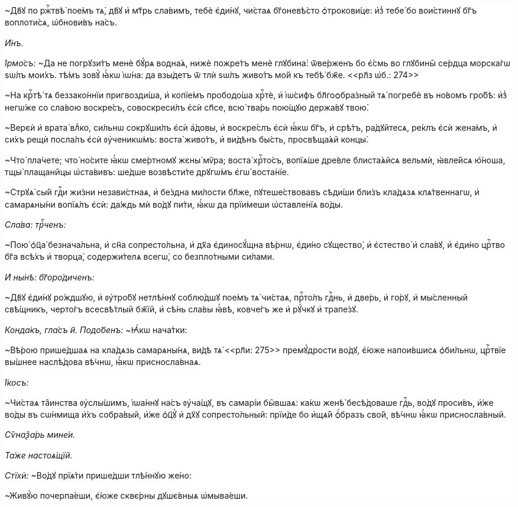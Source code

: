 ~Дв҃ꙋ по ржⷭ҇твѣ̀ пое́мъ тѧ̀, дв҃ꙋ и҆ мт҃рь сла́вимъ, тебѐ є҆ди́нꙋ, чи́стаѧ
бг҃оневѣ́сто ѻ҆трокови́це: и҆з̾ тебе́ бо вои́стиннꙋ бг҃ъ воплоти́сѧ, ѡ҆бнови́въ
на́съ.

*И҆́нъ.*

*І҆рмо́съ:* ~Да не погрꙋзи́тъ менѐ бꙋ́рѧ водна́ѧ, нижѐ пожре́тъ менѐ глꙋбина̀:
ѿве́рженъ бо є҆́смь во глꙋбины̑ се́рдца морска́гѡ ѕѡ́лъ мои́хъ. тѣ́мъ зовꙋ̀
ꙗ҆́кѡ і҆ѡ́на: да взы́детъ ѿ тлѝ ѕѡ́лъ живо́тъ мо́й къ тебѣ̀ бж҃е. <<рл҃з ѡ҆б.:
274>>

~На крⷭ҇тѣ́ тѧ беззако́ннїи пригвозди́ша, и҆ копїе́мъ прободо́ша хрⷭ҇тѐ, и҆
і҆ѡ́сифъ бл҃гоѻбра́зный тѧ̀ погребѐ въ но́вомъ гро́бѣ: и҆з̾ негѡ́же со сла́вою
воскре́съ, совоскреси́лъ є҆сѝ сп҃се, всю̀ тва́рь пою́щꙋю держа́вꙋ твою̀.

~Верєѝ и҆ врата̀ влⷣко, си́льнѡ сокрꙋши́лъ є҆сѝ а҆́довы, и҆ воскре́слъ є҆сѝ
ꙗ҆́кѡ бг҃ъ, и҆ срѣ́тъ, ра́дꙋйтесѧ, ре́клъ є҆сѝ жена́мъ, и҆ си́хъ рещѝ посла́лъ
є҆сѝ ᲂу҆ченикѡ́мъ: воста̀ живо́тъ, и҆ ви́дѣнъ бы́сть, просвѣща́ѧй концы̀.

~Что̀ пла́чете; что̀ но́сите ꙗ҆́кѡ сме́ртномꙋ жєны̀ мѵ̑ра; воста̀ хрⷭ҇то́съ,
вопїѧ́ше дре́вле блиста́ѧйсѧ вельмѝ, ꙗ҆вле́йсѧ ю҆́ноша, тщы̀ плащани̑цы
ѡ҆ста́вивъ: ше́дше возвѣсти́те дрꙋгѡ́мъ є҆гѡ̀ воста́нїе.

~Стрꙋѧ̀ сы́й гдⷭ҇и жи́зни незави́стнаѧ, и҆ бе́здна ми́лости бл҃же,
пꙋтеше́ствовавъ сѣди́ши бли́зъ кла́дѧзѧ клѧ́твеннагѡ, и҆ самарѧны́ни вопїѧ́лъ
є҆сѝ: да́ждь мѝ во́дꙋ пи́ти, ꙗ҆́кѡ да прїи́меши ѡ҆ставле́нїѧ во́ды.

*Сла́ва: трⷪ҇ченъ:*

~Пою̀ ѻ҆ц҃а̀ безнача́льна, и҆ сн҃а сопресто́льна, и҆ дх҃а є҆диносꙋ́щна вѣ́рнѡ,
є҆ди́но сꙋщество̀, и҆ є҆стество̀ и҆ сла́вꙋ, и҆ є҆ди́но црⷭ҇тво бг҃а всѣ́хъ и҆
творца̀, содержи́телѧ всегѡ̀, со безпло́тными си́лами.

*И҆ ны́нѣ: бг҃оро́диченъ:*

~Дв҃ꙋ є҆ди́нꙋ ро́ждшꙋю, и҆ ᲂу҆тро́бꙋ нетлѣ́ннꙋ соблю́дшꙋ пое́мъ тѧ̀ чи́стаѧ,
прⷭ҇то́лъ гдⷭ҇нь, и҆ две́рь, и҆ го́рꙋ, и҆ мы́сленный свѣ́щникъ, черто́гъ
всесвѣ́тлый бж҃їй, и҆ сѣ́нь сла́вы ꙗ҆́вѣ, ковче́гъ же и҆ рꙋ́чкꙋ и҆ трапе́зꙋ.

*Конда́къ, гла́съ и҃. Подо́бенъ:* ~Ꙗ҆́кѡ нача́тки:

~Вѣ́рою прише́дшаѧ на кла́дѧзь самарѧны́нѧ, ви́дѣ тѧ̀ <<рл҃и: 275>>
премꙋ́дрости во́дꙋ, є҆́юже напои́вшисѧ ѻ҆би́льнѡ, црⷭ҇твїе вы́шнее наслѣ́дова
вѣ́чнѡ, ꙗ҆́кѡ присносла́внаѧ.

*І҆́косъ:*

~Чи́стаѧ та̑инства ᲂу҆слы́шимъ, і҆ѡа́ннꙋ на́съ ᲂу҆ча́щꙋ, въ самарі́и бы̑вшаѧ:
ка́кѡ женѣ̀ бесѣ́доваше гдⷭ҇ь, во́дꙋ проси́въ, и҆́же во́ды въ сѡ́нмища и҆́хъ
собра́вый, и҆́же ѻ҆ц҃ꙋ̀ и҆ дх҃ꙋ сопресто́льный: прїи́де бо и҆щѧ́й ѻ҆́бразъ
сво́й, вѣ́чнѡ ꙗ҆́кѡ присносла́вный.

*Сѷнаѯа́рь мине́и.*

*Та́же настоѧ́щїй.*

*Стїхѝ:* ~Во́дꙋ прїѧ́ти прише́дши тлѣ́ннꙋю же́но:

~Живꙋ́ю почерпа́еши, є҆́юже сквє́рны дꙋшє́вныѧ ѡ҆мыва́еши.

